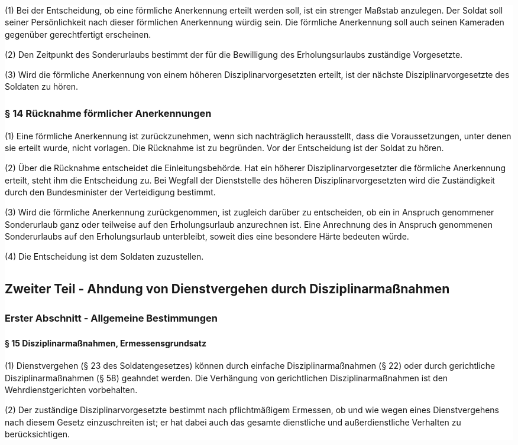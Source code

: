 (1) Bei der Entscheidung, ob eine förmliche Anerkennung erteilt werden
soll, ist ein strenger Maßstab anzulegen. Der Soldat soll seiner
Persönlichkeit nach dieser förmlichen Anerkennung würdig sein. Die
förmliche Anerkennung soll auch seinen Kameraden gegenüber
gerechtfertigt erscheinen.

(2) Den Zeitpunkt des Sonderurlaubs bestimmt der für die Bewilligung
des Erholungsurlaubs zuständige Vorgesetzte.

(3) Wird die förmliche Anerkennung von einem höheren
Disziplinarvorgesetzten erteilt, ist der nächste
Disziplinarvorgesetzte des Soldaten zu hören.


### § 14 Rücknahme förmlicher Anerkennungen

(1) Eine förmliche Anerkennung ist zurückzunehmen, wenn sich
nachträglich herausstellt, dass die Voraussetzungen, unter denen sie
erteilt wurde, nicht vorlagen. Die Rücknahme ist zu begründen. Vor der
Entscheidung ist der Soldat zu hören.

(2) Über die Rücknahme entscheidet die Einleitungsbehörde. Hat ein
höherer Disziplinarvorgesetzter die förmliche Anerkennung erteilt,
steht ihm die Entscheidung zu. Bei Wegfall der Dienststelle des
höheren Disziplinarvorgesetzten wird die Zuständigkeit durch den
Bundesminister der Verteidigung bestimmt.

(3) Wird die förmliche Anerkennung zurückgenommen, ist zugleich
darüber zu entscheiden, ob ein in Anspruch genommener Sonderurlaub
ganz oder teilweise auf den Erholungsurlaub anzurechnen ist. Eine
Anrechnung des in Anspruch genommenen Sonderurlaubs auf den
Erholungsurlaub unterbleibt, soweit dies eine besondere Härte bedeuten
würde.

(4) Die Entscheidung ist dem Soldaten zuzustellen.


## Zweiter Teil - Ahndung von Dienstvergehen durch Disziplinarmaßnahmen



### Erster Abschnitt - Allgemeine Bestimmungen



#### § 15 Disziplinarmaßnahmen, Ermessensgrundsatz

(1) Dienstvergehen (§ 23 des Soldatengesetzes) können durch einfache
Disziplinarmaßnahmen (§ 22) oder durch gerichtliche
Disziplinarmaßnahmen (§ 58) geahndet werden. Die Verhängung von
gerichtlichen Disziplinarmaßnahmen ist den Wehrdienstgerichten
vorbehalten.

(2) Der zuständige Disziplinarvorgesetzte bestimmt nach pflichtmäßigem
Ermessen, ob und wie wegen eines Dienstvergehens nach diesem Gesetz
einzuschreiten ist; er hat dabei auch das gesamte dienstliche und
außerdienstliche Verhalten zu berücksichtigen.
